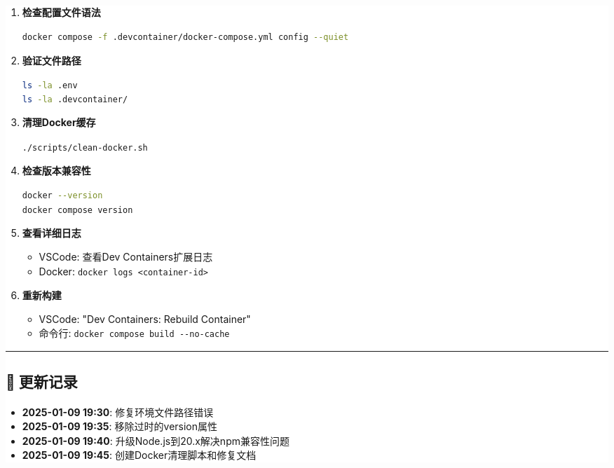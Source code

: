 1. **检查配置文件语法**
   ```bash
   docker compose -f .devcontainer/docker-compose.yml config --quiet
   ```

2. **验证文件路径**
   ```bash
   ls -la .env
   ls -la .devcontainer/
   ```

3. **清理Docker缓存**
   ```bash
   ./scripts/clean-docker.sh
   ```

4. **检查版本兼容性**
   ```bash
   docker --version
   docker compose version
   ```

5. **查看详细日志**
   - VSCode: 查看Dev Containers扩展日志
   - Docker: `docker logs <container-id>`

6. **重新构建**
   - VSCode: "Dev Containers: Rebuild Container"
   - 命令行: `docker compose build --no-cache`

---

## 📝 更新记录

- **2025-01-09 19:30**: 修复环境文件路径错误
- **2025-01-09 19:35**: 移除过时的version属性  
- **2025-01-09 19:40**: 升级Node.js到20.x解决npm兼容性问题
- **2025-01-09 19:45**: 创建Docker清理脚本和修复文档
